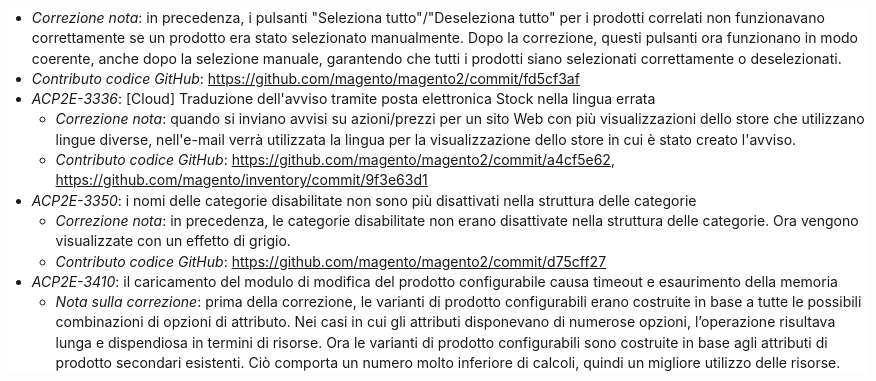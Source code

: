    * _Correzione nota_: in precedenza, i pulsanti &quot;Seleziona tutto&quot;/&quot;Deseleziona tutto&quot; per i prodotti correlati non funzionavano correttamente se un prodotto era stato selezionato manualmente. Dopo la correzione, questi pulsanti ora funzionano in modo coerente, anche dopo la selezione manuale, garantendo che tutti i prodotti siano selezionati correttamente o deselezionati.
   * _Contributo codice GitHub_: <https://github.com/magento/magento2/commit/fd5cf3af>
* _ACP2E-3336_: [Cloud] Traduzione dell&#39;avviso tramite posta elettronica Stock nella lingua errata
   * _Correzione nota_: quando si inviano avvisi su azioni/prezzi per un sito Web con più visualizzazioni dello store che utilizzano lingue diverse, nell&#39;e-mail verrà utilizzata la lingua per la visualizzazione dello store in cui è stato creato l&#39;avviso.
   * _Contributo codice GitHub_: <https://github.com/magento/magento2/commit/a4cf5e62>, <https://github.com/magento/inventory/commit/9f3e63d1>
* _ACP2E-3350_: i nomi delle categorie disabilitate non sono più disattivati nella struttura delle categorie
   * _Correzione nota_: in precedenza, le categorie disabilitate non erano disattivate nella struttura delle categorie. Ora vengono visualizzate con un effetto di grigio.
   * _Contributo codice GitHub_: <https://github.com/magento/magento2/commit/d75cff27>
* _ACP2E-3410_: il caricamento del modulo di modifica del prodotto configurabile causa timeout e esaurimento della memoria
   * _Nota sulla correzione_: prima della correzione, le varianti di prodotto configurabili erano costruite in base a tutte le possibili combinazioni di opzioni di attributo. Nei casi in cui gli attributi disponevano di numerose opzioni, l’operazione risultava lunga e dispendiosa in termini di risorse. Ora le varianti di prodotto configurabili sono costruite in base agli attributi di prodotto secondari esistenti. Ciò comporta un numero molto inferiore di calcoli, quindi un migliore utilizzo delle risorse.
